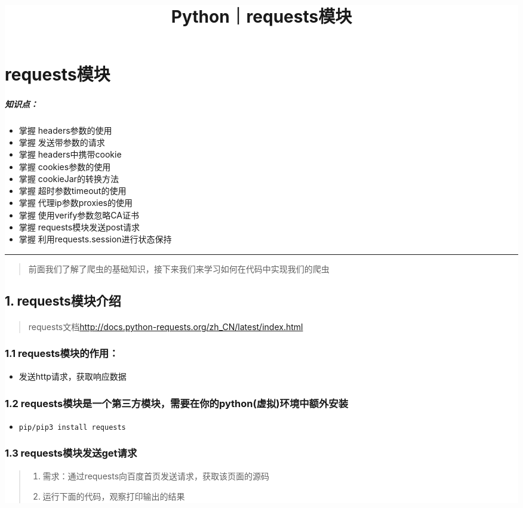 ﻿---
layout: post
title: Python｜requests模块
categories: [Python]
description: requests模块
keywords: 编程语言, Python 
mermaid: false
sequence: false
flow: false
mathjax: false
mindmap: false
mindmap2: false
---

# requests模块

##### 知识点：

- 掌握 headers参数的使用
- 掌握 发送带参数的请求
- 掌握 headers中携带cookie
- 掌握 cookies参数的使用
- 掌握 cookieJar的转换方法
- 掌握 超时参数timeout的使用
- 掌握 代理ip参数proxies的使用
- 掌握 使用verify参数忽略CA证书
- 掌握 requests模块发送post请求
- 掌握 利用requests.session进行状态保持

----

> 前面我们了解了爬虫的基础知识，接下来我们来学习如何在代码中实现我们的爬虫



## 1. requests模块介绍

> requests文档<http://docs.python-requests.org/zh_CN/latest/index.html>

### 1.1 requests模块的作用：

- 发送http请求，获取响应数据

### 1.2 requests模块是一个第三方模块，需要在你的python(虚拟)环境中额外安装

- `pip/pip3 install requests`

### 1.3 requests模块发送get请求

> 1. 需求：通过requests向百度首页发送请求，获取该页面的源码
>
> 2. 运行下面的代码，观察打印输出的结果

